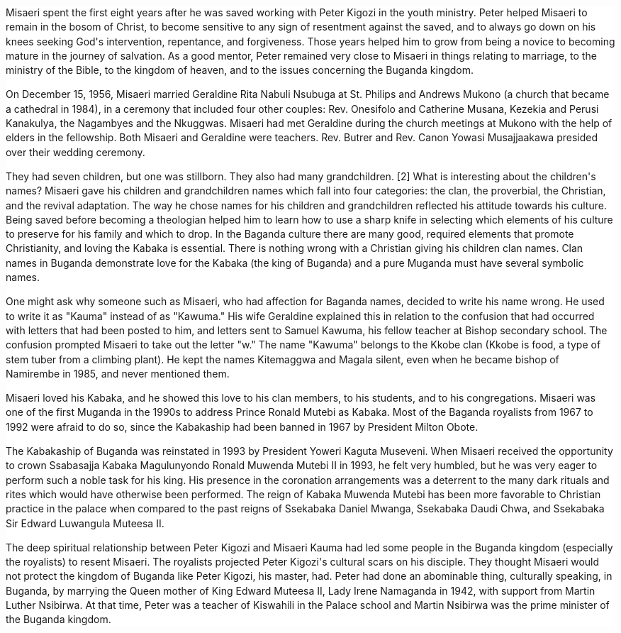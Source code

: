 Misaeri spent the first eight years after he was saved working with Peter Kigozi in the youth ministry. Peter helped Misaeri to remain in the bosom of Christ, to become sensitive to any sign of resentment against the saved, and to always go down on his knees seeking God's intervention, repentance, and forgiveness. Those years helped him to grow from being a novice to becoming mature in the journey of salvation. As a good mentor, Peter remained very close to Misaeri in things relating to marriage, to the ministry of the Bible, to the kingdom of heaven, and to the issues concerning the Buganda kingdom.

On December 15, 1956, Misaeri married Geraldine Rita Nabuli Nsubuga at St. Philips and Andrews Mukono (a church that became a cathedral in 1984), in a ceremony that included four other couples: Rev. Onesifolo and Catherine Musana, Kezekia and Perusi Kanakulya, the Nagambyes and the Nkuggwas. Misaeri had met Geraldine during the church meetings at Mukono with the help of elders in the fellowship. Both Misaeri and Geraldine were teachers. Rev. Butrer and Rev. Canon Yowasi Musajjaakawa presided over their wedding ceremony.

They had seven children, but one was stillborn. They also had many grandchildren. [2] What is interesting about the children's names? Misaeri gave his children and grandchildren names which fall into four categories: the clan, the proverbial, the Christian, and the revival adaptation. The way he chose names for his children and grandchildren reflected his attitude towards his culture. Being saved before becoming a theologian helped him to learn how to use a sharp knife in selecting which elements of his culture to preserve for his family and which to drop. In the Baganda culture there are many good, required elements that promote Christianity, and loving the Kabaka is essential. There is nothing wrong with a Christian giving his children clan names. Clan names in Buganda demonstrate love for the Kabaka (the king of Buganda) and a pure Muganda must have several symbolic names.

One might ask why someone such as Misaeri, who had affection for Baganda names, decided to write his name wrong. He used to write it as "Kauma" instead of as "Kawuma." His wife Geraldine explained this in relation to the confusion that had occurred with letters that had been posted to him, and letters sent to Samuel Kawuma, his fellow teacher at Bishop secondary school. The confusion prompted Misaeri to take out the letter "w." The name "Kawuma" belongs to the Kkobe clan (Kkobe is food, a type of stem tuber from a climbing plant). He kept the names Kitemaggwa and Magala silent, even when he became bishop of Namirembe in 1985, and never mentioned them.

Misaeri loved his Kabaka, and he showed this love to his clan members, to his students, and to his congregations. Misaeri was one of the first Muganda in the 1990s to address Prince Ronald Mutebi as Kabaka. Most of the Baganda royalists from 1967 to 1992 were afraid to do so, since the Kabakaship had been banned in 1967 by President Milton Obote.

The Kabakaship of Buganda was reinstated in 1993 by President Yoweri Kaguta Museveni. When Misaeri received the opportunity to crown Ssabasajja Kabaka Magulunyondo Ronald Muwenda Mutebi II in 1993, he felt very humbled, but he was very eager to perform such a noble task for his king. His presence in the coronation arrangements was a deterrent to the many dark rituals and rites which would have otherwise been performed. The reign of Kabaka Muwenda Mutebi has been more favorable to Christian practice in the palace when compared to the past reigns of Ssekabaka Daniel Mwanga, Ssekabaka Daudi Chwa, and Ssekabaka Sir Edward Luwangula Muteesa II.

The deep spiritual relationship between Peter Kigozi and Misaeri Kauma had led some people in the Buganda kingdom (especially the royalists) to resent Misaeri. The royalists projected Peter Kigozi's cultural scars on his disciple. They thought Misaeri would not protect the kingdom of Buganda like Peter Kigozi, his master, had. Peter had done an abominable thing, culturally speaking, in Buganda, by marrying the Queen mother of King Edward Muteesa II, Lady Irene Namaganda in 1942, with support from Martin Luther Nsibirwa. At that time, Peter was a teacher of Kiswahili in the Palace school and Martin Nsibirwa was the prime minister of the Buganda kingdom.

